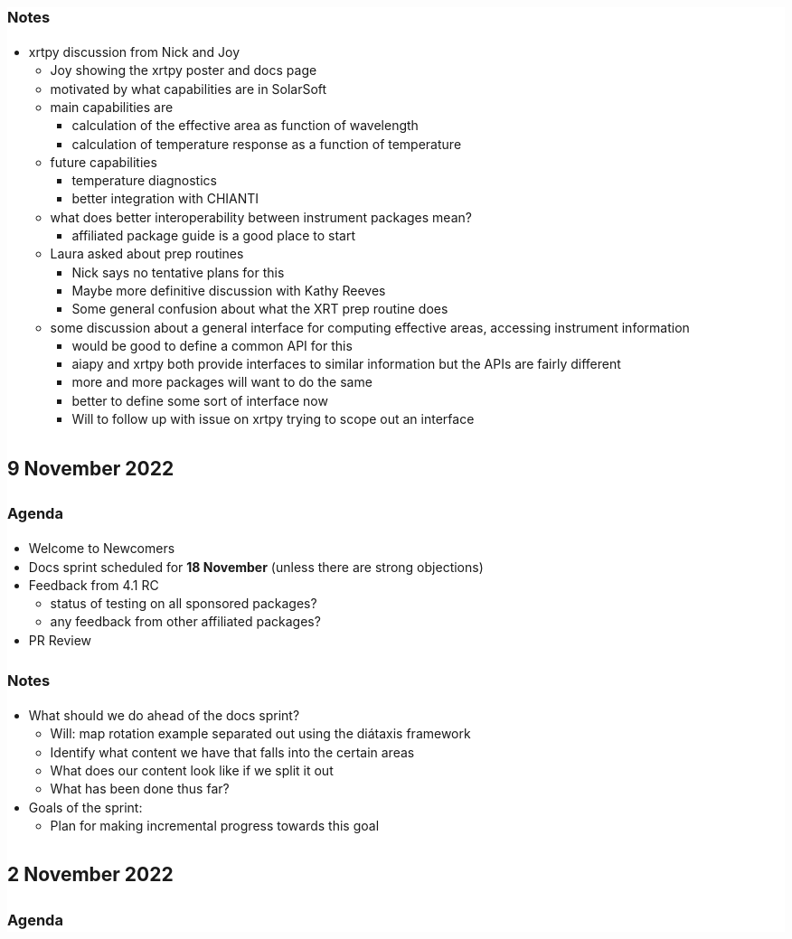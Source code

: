 ### Notes

- xrtpy discussion from Nick and Joy
    - Joy showing the xrtpy poster and docs page
    - motivated by what capabilities are in SolarSoft
    - main capabilities are
        - calculation of the effective area as function of wavelength
        - calculation of temperature response as a function of temperature
    - future capabilities
        - temperature diagnostics
        - better integration with CHIANTI
    - what does better interoperability between instrument packages mean?
        - affiliated package guide is a good place to start
    - Laura asked about prep routines
        - Nick says no tentative plans for this
        - Maybe more definitive discussion with Kathy Reeves
        - Some general confusion about what the XRT prep routine does
    - some discussion about a general interface for computing effective areas, accessing instrument information
        - would be good to define a common API for this
        - aiapy and xrtpy both provide interfaces to similar information but the APIs are fairly different
        - more and more packages will want to do the same
        - better to define some sort of interface now
        - Will to follow up with issue on xrtpy trying to scope out an interface

## 9 November 2022

### Agenda

* Welcome to Newcomers
* Docs sprint scheduled for **18 November** (unless there are strong objections)
* Feedback from 4.1 RC
    * status of testing on all sponsored packages?
    * any feedback from other affiliated packages?
* PR Review

### Notes

* What should we do ahead of the docs sprint?
    * Will: map rotation example separated out using the diátaxis framework
    * Identify what content we have that falls into the certain areas
    * What does our content look like if we split it out
    * What has been done thus far?
* Goals of the sprint:
    * Plan for making incremental progress towards this goal

## 2 November 2022

### Agenda
